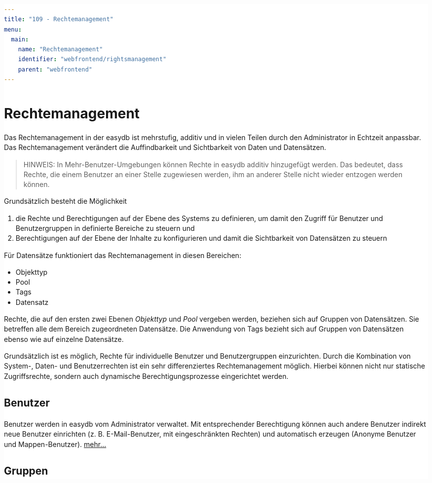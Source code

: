 ```yaml
---
title: "109 - Rechtemanagement"
menu:
  main:
    name: "Rechtemanagement"
    identifier: "webfrontend/rightsmanagement"
    parent: "webfrontend"
---
```

# Rechtemanagement

Das Rechtemanagement in der easydb ist mehrstufig, additiv und in vielen Teilen durch den Administrator in Echtzeit anpassbar. Das Rechtemanagement verändert die Auffindbarkeit und Sichtbarkeit von Daten und Datensätzen.

> HINWEIS: In Mehr-Benutzer-Umgebungen können Rechte in easydb additiv hinzugefügt werden. Das bedeutet, dass Rechte, die einem Benutzer an einer Stelle zugewiesen werden, ihm an anderer Stelle nicht wieder entzogen werden können.

Grundsätzlich besteht die Möglichkeit

1) die Rechte und Berechtigungen auf der Ebene des Systems zu definieren, um damit den Zugriff für Benutzer und Benutzergruppen in definierte Bereiche zu steuern und
2) Berechtigungen auf der Ebene der Inhalte zu konfigurieren und damit die Sichtbarkeit von Datensätzen zu steuern

Für Datensätze funktioniert das Rechtemanagement in diesen Bereichen:

* Objekttyp
* Pool
* Tags
* Datensatz

Rechte, die auf den ersten zwei Ebenen *Objekttyp* und *Pool* vergeben werden, beziehen sich auf Gruppen von Datensätzen. Sie betreffen alle dem Bereich zugeordneten Datensätze. Die Anwendung von Tags bezieht sich auf Gruppen von Datensätzen ebenso wie auf einzelne Datensätze.

Grundsätzlich ist es möglich, Rechte für individuelle Benutzer und Benutzergruppen einzurichten. Durch die Kombination von System-, Daten- und Benutzerrechten ist ein sehr differenziertes Rechtemanagement möglich. Hierbei können nicht nur statische Zugriffsrechte, sondern auch dynamische Berechtigungsprozesse eingerichtet werden.

## Benutzer

Benutzer werden in easydb vom Administrator verwaltet. Mit entsprechender Berechtigung können auch andere Benutzer indirekt neue Benutzer einrichten (z. B. E-Mail-Benutzer, mit eingeschränkten Rechten) und automatisch erzeugen (Anonyme Benutzer und Mappen-Benutzer). [mehr...](../rightsmanagement/users)

## Gruppen
